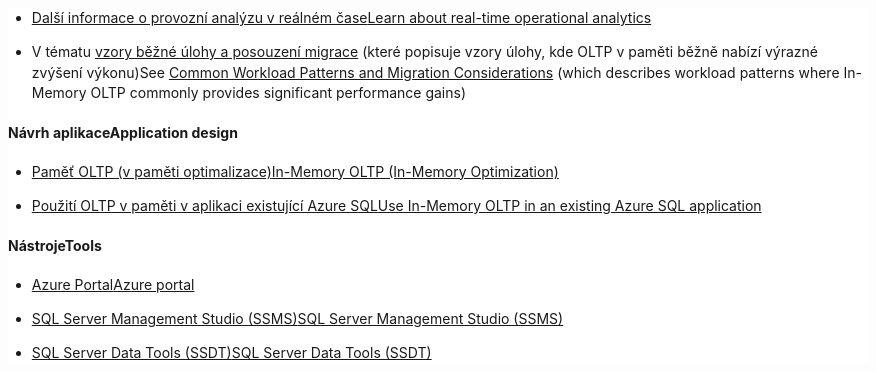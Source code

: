 - [<span data-ttu-id="0bc83-326">Další informace o provozní analýzu v reálném čase</span><span class="sxs-lookup"><span data-stu-id="0bc83-326">Learn about real-time operational analytics</span></span>](http://msdn.microsoft.com/library/dn817827.aspx)

- <span data-ttu-id="0bc83-327">V tématu [vzory běžné úlohy a posouzení migrace](http://msdn.microsoft.com/library/dn673538.aspx) (které popisuje vzory úlohy, kde OLTP v paměti běžně nabízí výrazné zvýšení výkonu)</span><span class="sxs-lookup"><span data-stu-id="0bc83-327">See [Common Workload Patterns and Migration Considerations](http://msdn.microsoft.com/library/dn673538.aspx) (which describes workload patterns where In-Memory OLTP commonly provides significant performance gains)</span></span>

#### <a name="application-design"></a><span data-ttu-id="0bc83-328">Návrh aplikace</span><span class="sxs-lookup"><span data-stu-id="0bc83-328">Application design</span></span>

- [<span data-ttu-id="0bc83-329">Paměť OLTP (v paměti optimalizace)</span><span class="sxs-lookup"><span data-stu-id="0bc83-329">In-Memory OLTP (In-Memory Optimization)</span></span>](http://msdn.microsoft.com/library/dn133186.aspx)

- [<span data-ttu-id="0bc83-330">Použití OLTP v paměti v aplikaci existující Azure SQL</span><span class="sxs-lookup"><span data-stu-id="0bc83-330">Use In-Memory OLTP in an existing Azure SQL application</span></span>](sql-database-in-memory-oltp-migration.md)

#### <a name="tools"></a><span data-ttu-id="0bc83-331">Nástroje</span><span class="sxs-lookup"><span data-stu-id="0bc83-331">Tools</span></span>

- [<span data-ttu-id="0bc83-332">Azure Portal</span><span class="sxs-lookup"><span data-stu-id="0bc83-332">Azure portal</span></span>](https://portal.azure.com/)

- [<span data-ttu-id="0bc83-333">SQL Server Management Studio (SSMS)</span><span class="sxs-lookup"><span data-stu-id="0bc83-333">SQL Server Management Studio (SSMS)</span></span>](https://msdn.microsoft.com/library/mt238290.aspx)

- [<span data-ttu-id="0bc83-334">SQL Server Data Tools (SSDT)</span><span class="sxs-lookup"><span data-stu-id="0bc83-334">SQL Server Data Tools (SSDT)</span></span>](http://msdn.microsoft.com/library/mt204009.aspx)
